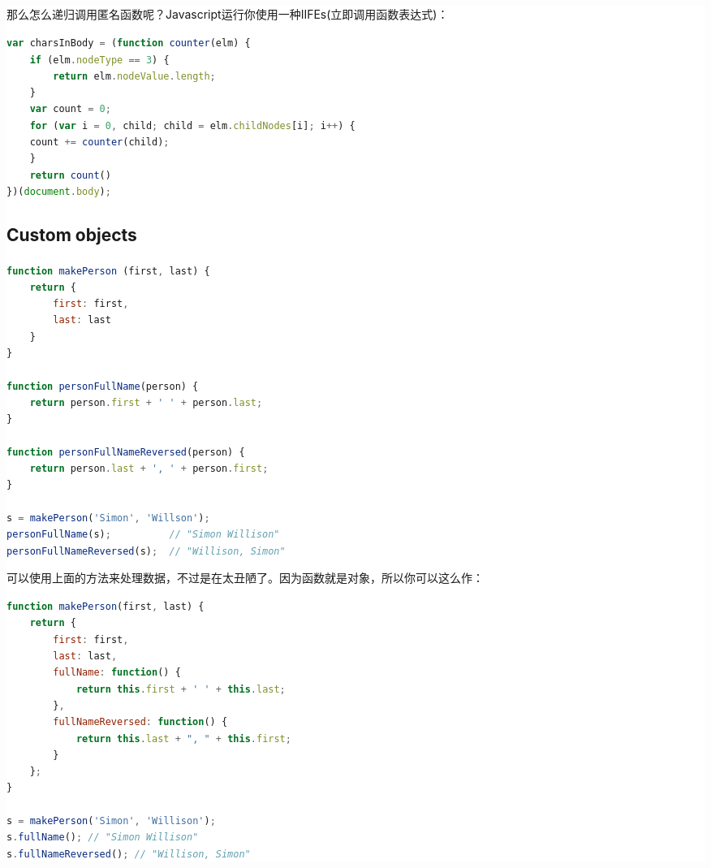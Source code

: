 那么怎么递归调用匿名函数呢？Javascript运行你使用一种IIFEs(立即调用函数表达式)：

```javascript
var charsInBody = (function counter(elm) {
    if (elm.nodeType == 3) {
        return elm.nodeValue.length;
    }
    var count = 0;
    for (var i = 0, child; child = elm.childNodes[i]; i++) {
    count += counter(child);
    }
    return count()
})(document.body);
```

## Custom objects

```javascript
function makePerson (first, last) {
    return {
        first: first,
        last: last
    }
}

function personFullName(person) {
    return person.first + ' ' + person.last;
}

function personFullNameReversed(person) {
    return person.last + ', ' + person.first;
}

s = makePerson('Simon', 'Willson');
personFullName(s);          // "Simon Willison"
personFullNameReversed(s);  // "Willison, Simon"
```

可以使用上面的方法来处理数据，不过是在太丑陋了。因为函数就是对象，所以你可以这么作：

```javascript
function makePerson(first, last) {
    return {
        first: first,
        last: last,
        fullName: function() {
            return this.first + ' ' + this.last;
        },
        fullNameReversed: function() {
            return this.last + ", " + this.first;
        }
    };
}

s = makePerson('Simon', 'Willison');
s.fullName(); // "Simon Willison"
s.fullNameReversed(); // "Willison, Simon"
```
